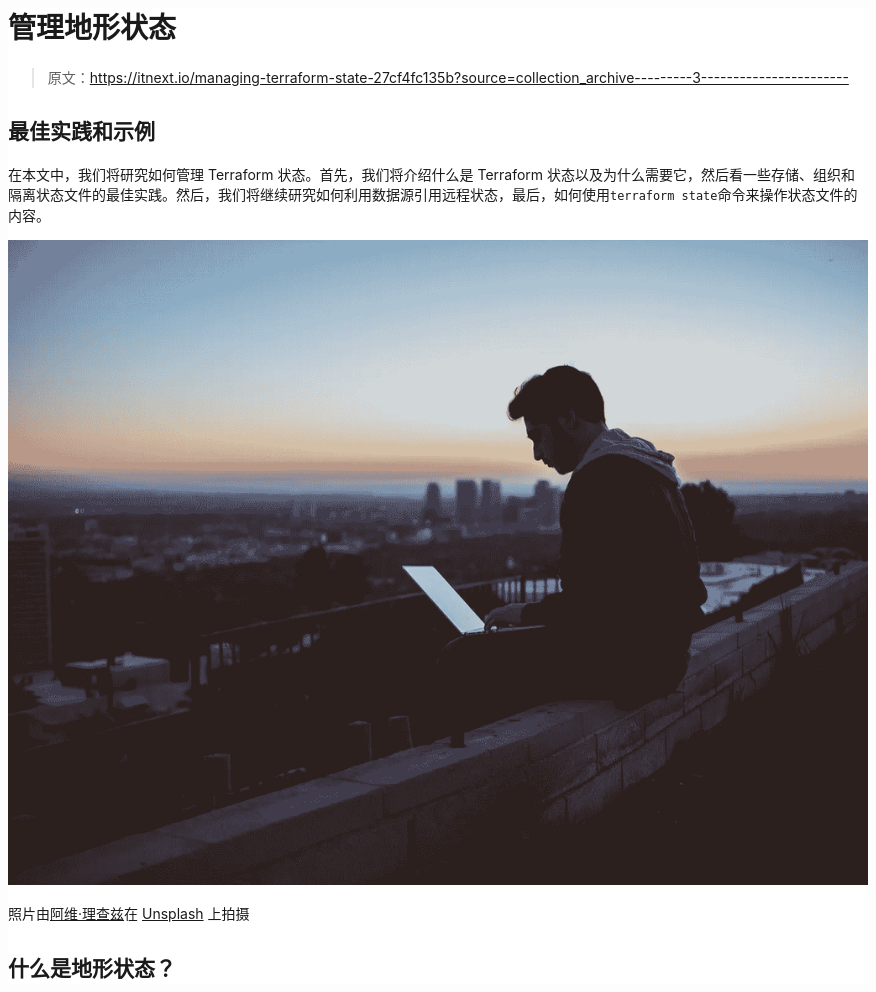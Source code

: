 # 管理地形状态

> 原文：<https://itnext.io/managing-terraform-state-27cf4fc135b?source=collection_archive---------3----------------------->

## 最佳实践和示例

在本文中，我们将研究如何管理 Terraform 状态。首先，我们将介绍什么是 Terraform 状态以及为什么需要它，然后看一些存储、组织和隔离状态文件的最佳实践。然后，我们将继续研究如何利用数据源引用远程状态，最后，如何使用`terraform state`命令来操作状态文件的内容。

![](img/068d9dae81b35ccf4406516a823593cf.png)

照片由[阿维·理查兹](https://unsplash.com/@avirichards?utm_source=unsplash&utm_medium=referral&utm_content=creditCopyText)在 [Unsplash](https://unsplash.com/s/photos/remote?utm_source=unsplash&utm_medium=referral&utm_content=creditCopyText) 上拍摄

## 什么是地形状态？
